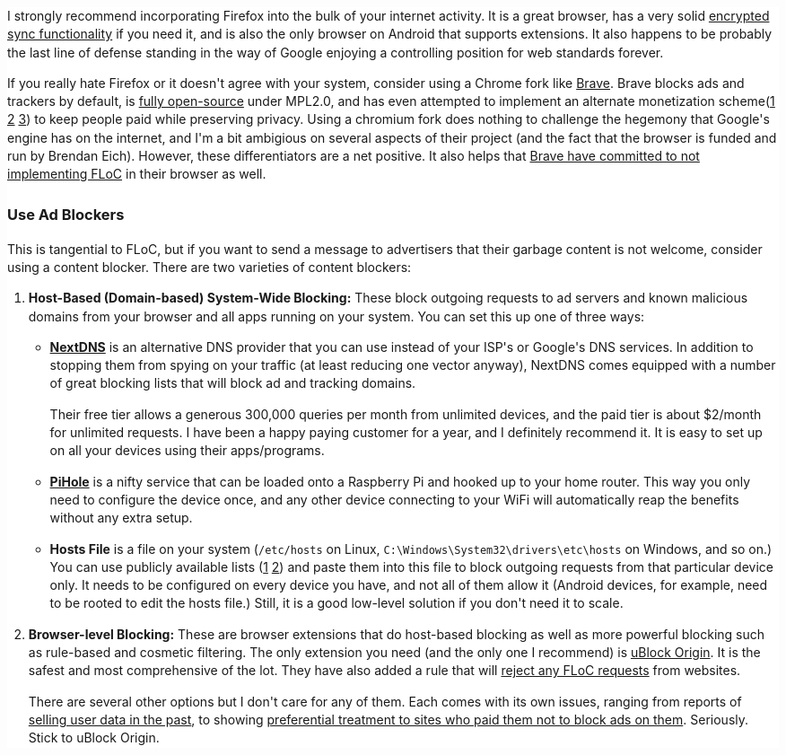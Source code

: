 I strongly recommend incorporating Firefox into the bulk of your internet activity. It is a great browser, has a very solid [encrypted sync functionality](https://www.mozilla.org/en-US/firefox/sync/) if you need it, and is also the only browser on Android that supports extensions. It also happens to be probably the last line of defense standing in the way of Google enjoying a controlling position for web standards forever.

If you really hate Firefox or it doesn't agree with your system, consider using a Chrome fork like [Brave](https://brave.com/). Brave blocks ads and trackers by default, is [fully open-source](https://github.com/brave) under MPL2.0, and has even attempted to implement an alternate monetization scheme([1](https://basicattentiontoken.org/) [2](https://brave.com/brave-rewards/) [3](https://brave.com/tips/)) to keep people paid while preserving privacy. Using a chromium fork does nothing to challenge the hegemony that Google's engine has on the internet, and I'm a bit ambigious on several aspects of their project (and the fact that the browser is funded and run by Brendan Eich). However, these differentiators are a net positive. It also helps that [Brave have committed to not implementing FLoC](https://brave.com/why-brave-disables-floc/) in their browser as well.

### Use Ad Blockers

This is tangential to FLoC, but if you want to send a message to advertisers that their garbage content is not welcome, consider using a content blocker. There are two varieties of content blockers:

1. **Host-Based (Domain-based) System-Wide Blocking:** These block outgoing requests to ad servers and known malicious domains from your browser and all apps running on your system. You can set this up one of three ways:
    * [**NextDNS**](https://nextdns.io/) is an alternative DNS provider that you can use instead of your ISP's or Google's DNS services. In addition to stopping them from spying on your traffic (at least reducing one vector anyway), NextDNS comes equipped with a number of great blocking lists that will block ad and tracking domains. 
    
       Their free tier allows a generous 300,000 queries per month from unlimited devices, and the paid tier is about $2/month for unlimited requests. I have been a happy paying customer for a year, and I definitely recommend it. It is easy to set up on all your devices using their apps/programs.
    
    * [**PiHole**](https://pi-hole.net/) is a nifty service that can be loaded onto a Raspberry Pi and hooked up to your home router. This way you only need to configure the device once, and any other device connecting to your WiFi will automatically reap the benefits without any extra setup.

    * **Hosts File** is a file on your system (`/etc/hosts` on Linux, `C:\Windows\System32\drivers\etc\hosts` on Windows, and so on.) You can use publicly available lists ([1](https://someonewhocares.org/hosts/) [2](https://github.com/StevenBlack/hosts/blob/master/hosts)) and paste them into this file to block outgoing requests from that particular device only. It needs to be configured on every device you have, and not all of them allow it (Android devices, for example, need to be rooted to edit the hosts file.) Still, it is a good low-level solution if you don't need it to scale.
2. **Browser-level Blocking:** These are browser extensions that do host-based blocking as well as more powerful blocking such as rule-based and cosmetic filtering. The only extension you need (and the only one I recommend) is [uBlock Origin](https://github.com/gorhill/uBlock). It is the safest and most comprehensive of the lot. They have also added a rule that will [reject any FLoC requests](https://github.com/uBlockOrigin/uBlock-issues/issues/1553) from websites. 

    There are several other options but I don't care for any of them. Each comes with its own issues, ranging from reports of [selling user data in the past](https://www.businessinsider.com/evidon-sells-ghostery-data-to-advertisers-2013-6?IR=T), to showing [preferential treatment to sites who paid them not to block ads on them](https://blog.wsi-emarketing.com/adblock-acceptable-ads-unacceptable-extortion/). Seriously. Stick to uBlock Origin.
